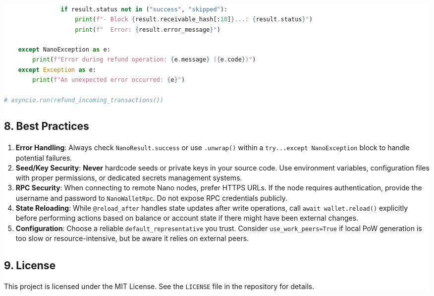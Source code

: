 ```python
                if result.status not in ("success", "skipped"):
                    print(f"- Block {result.receivable_hash[:10]}...: {result.status}")
                    print(f"  Error: {result.error_message}")

    except NanoException as e:
        print(f"Error during refund operation: {e.message} ({e.code})")
    except Exception as e:
        print(f"An unexpected error occurred: {e}")

# asyncio.run(refund_incoming_transactions())
```

## 8. Best Practices

1.  **Error Handling**: Always check `NanoResult.success` or use `.unwrap()` within a `try...except NanoException` block to handle potential failures.
2.  **Seed/Key Security**: **Never** hardcode seeds or private keys in your source code. Use environment variables, configuration files with proper permissions, or dedicated secrets management systems.
3.  **RPC Security**: When connecting to remote Nano nodes, prefer HTTPS URLs. If the node requires authentication, provide the username and password to `NanoWalletRpc`. Do not expose RPC credentials publicly.
4.  **State Reloading**: While `@reload_after` handles state updates after write operations, call `await wallet.reload()` explicitly before performing actions based on balance or account state if there might have been external changes.
5.  **Configuration**: Choose a reliable `default_representative` you trust. Consider `use_work_peers=True` if local PoW generation is too slow or resource-intensive, but be aware it relies on external peers.

## 9. License

This project is licensed under the MIT License. See the `LICENSE` file in the repository for details.

